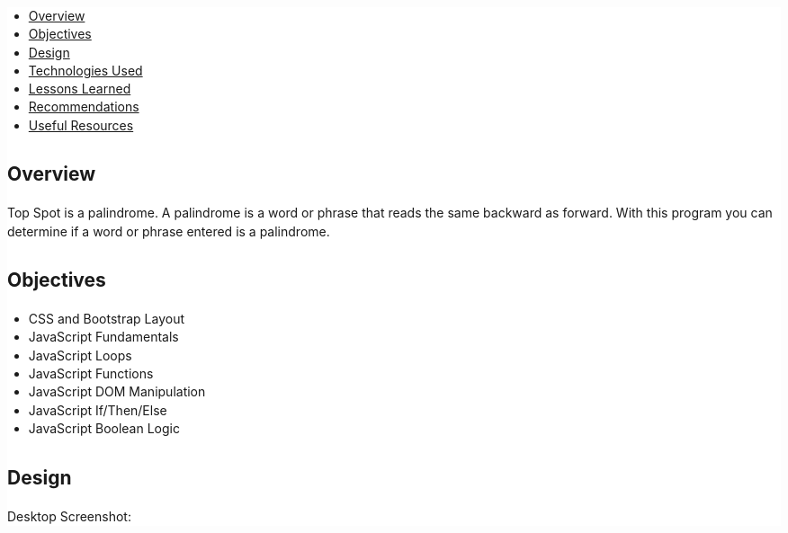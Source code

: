 * [Overview](#overview)
* [Objectives](#objectives) 
* [Design](#design)
* [Technologies Used](#technologies-used)
* [Lessons Learned](#lessons-learned)
* [Recommendations](#recommendations)
* [Useful Resources](#useful-resources)

## Overview

Top Spot is a palindrome. A palindrome is a word or phrase that reads the same backward as forward. With this program you can determine if a word or phrase entered is a palindrome.

## Objectives

* CSS and Bootstrap Layout
* JavaScript Fundamentals
* JavaScript Loops
* JavaScript Functions
* JavaScript DOM Manipulation
* JavaScript If/Then/Else
* JavaScript Boolean Logic

## Design

Desktop Screenshot:
